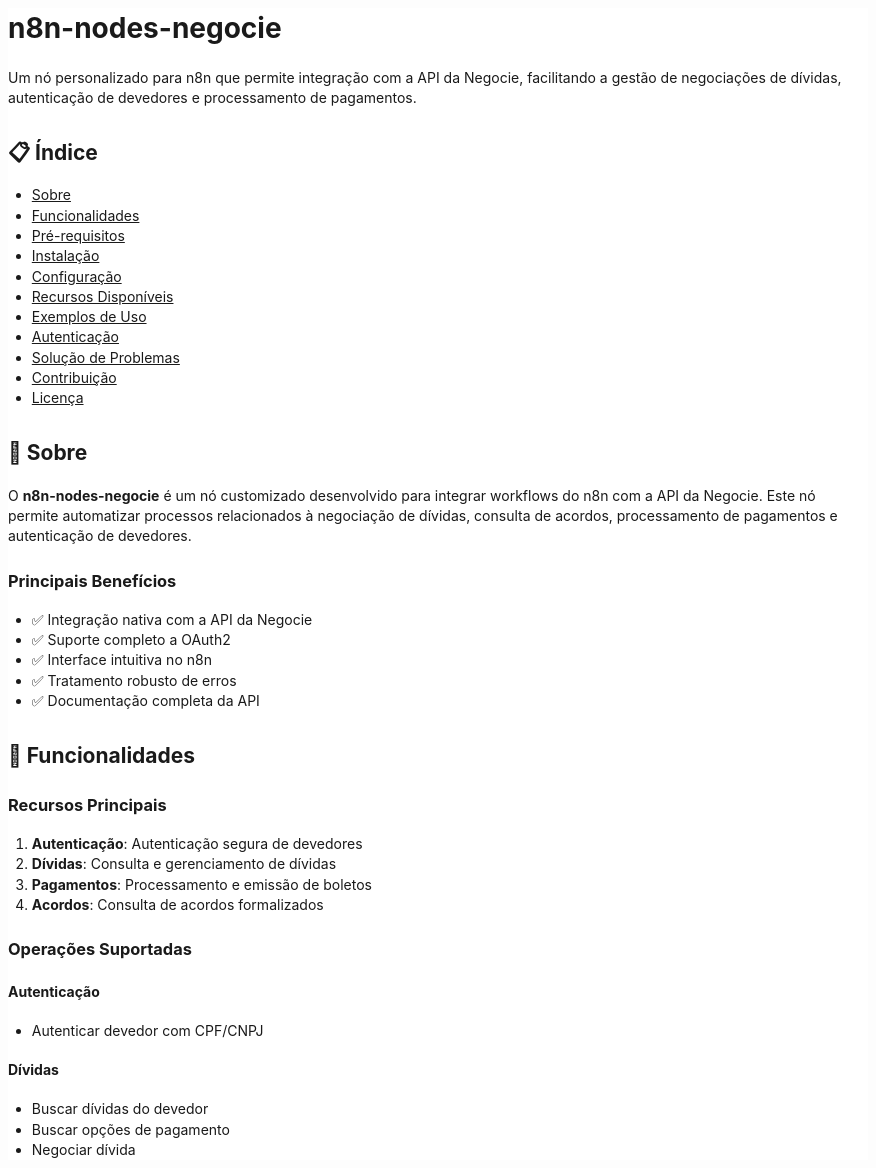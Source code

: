 # n8n-nodes-negocie

Um nó personalizado para n8n que permite integração com a API da Negocie, facilitando a gestão de negociações de dívidas, autenticação de devedores e processamento de pagamentos.

## 📋 Índice

- [Sobre](#sobre)
- [Funcionalidades](#funcionalidades)
- [Pré-requisitos](#pré-requisitos)
- [Instalação](#instalação)
- [Configuração](#configuração)
- [Recursos Disponíveis](#recursos-disponíveis)
- [Exemplos de Uso](#exemplos-de-uso)
- [Autenticação](#autenticação)
- [Solução de Problemas](#solução-de-problemas)
- [Contribuição](#contribuição)
- [Licença](#licença)

## 🎯 Sobre

O **n8n-nodes-negocie** é um nó customizado desenvolvido para integrar workflows do n8n com a API da Negocie. Este nó permite automatizar processos relacionados à negociação de dívidas, consulta de acordos, processamento de pagamentos e autenticação de devedores.

### Principais Benefícios

- ✅ Integração nativa com a API da Negocie
- ✅ Suporte completo a OAuth2
- ✅ Interface intuitiva no n8n
- ✅ Tratamento robusto de erros
- ✅ Documentação completa da API

## 🚀 Funcionalidades

### Recursos Principais

1. **Autenticação**: Autenticação segura de devedores
2. **Dívidas**: Consulta e gerenciamento de dívidas
3. **Pagamentos**: Processamento e emissão de boletos
4. **Acordos**: Consulta de acordos formalizados

### Operações Suportadas

#### Autenticação
- Autenticar devedor com CPF/CNPJ

#### Dívidas
- Buscar dívidas do devedor
- Buscar opções de pagamento
- Negociar dívida
